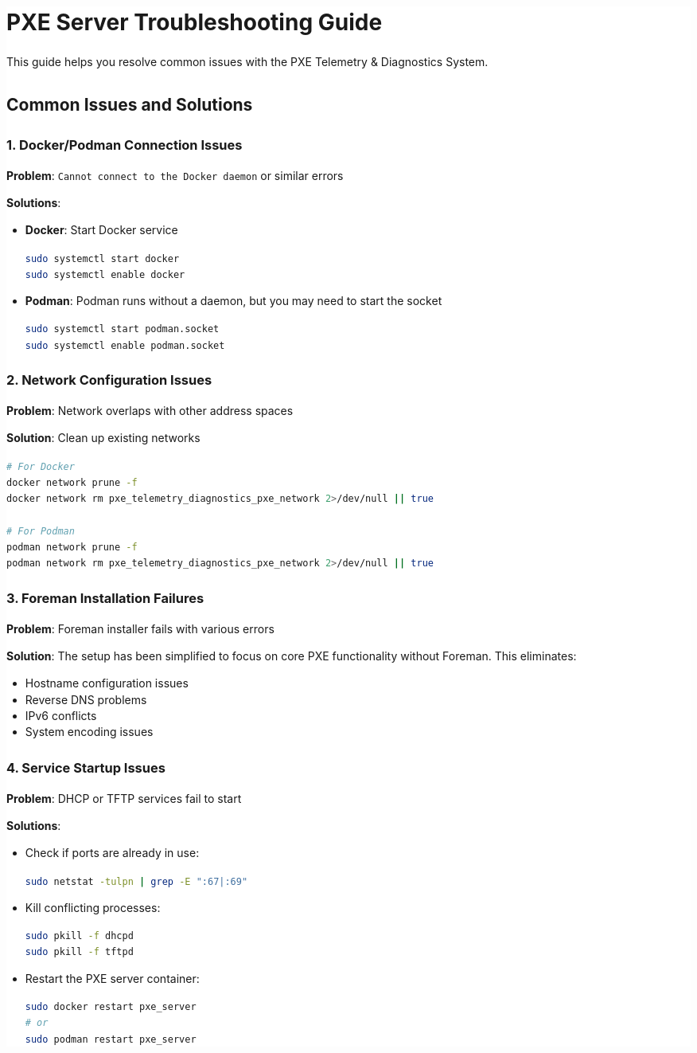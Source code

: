 # PXE Server Troubleshooting Guide

This guide helps you resolve common issues with the PXE Telemetry & Diagnostics System.

## Common Issues and Solutions

### 1. Docker/Podman Connection Issues

**Problem**: `Cannot connect to the Docker daemon` or similar errors

**Solutions**:
- **Docker**: Start Docker service
  ```bash
  sudo systemctl start docker
  sudo systemctl enable docker
  ```
- **Podman**: Podman runs without a daemon, but you may need to start the socket
  ```bash
  sudo systemctl start podman.socket
  sudo systemctl enable podman.socket
  ```

### 2. Network Configuration Issues

**Problem**: Network overlaps with other address spaces

**Solution**: Clean up existing networks
```bash
# For Docker
docker network prune -f
docker network rm pxe_telemetry_diagnostics_pxe_network 2>/dev/null || true

# For Podman
podman network prune -f
podman network rm pxe_telemetry_diagnostics_pxe_network 2>/dev/null || true
```

### 3. Foreman Installation Failures

**Problem**: Foreman installer fails with various errors

**Solution**: The setup has been simplified to focus on core PXE functionality without Foreman. This eliminates:
- Hostname configuration issues
- Reverse DNS problems
- IPv6 conflicts
- System encoding issues

### 4. Service Startup Issues

**Problem**: DHCP or TFTP services fail to start

**Solutions**:
- Check if ports are already in use:
  ```bash
  sudo netstat -tulpn | grep -E ":67|:69"
  ```
- Kill conflicting processes:
  ```bash
  sudo pkill -f dhcpd
  sudo pkill -f tftpd
  ```
- Restart the PXE server container:
  ```bash
  sudo docker restart pxe_server
  # or
  sudo podman restart pxe_server
  ```